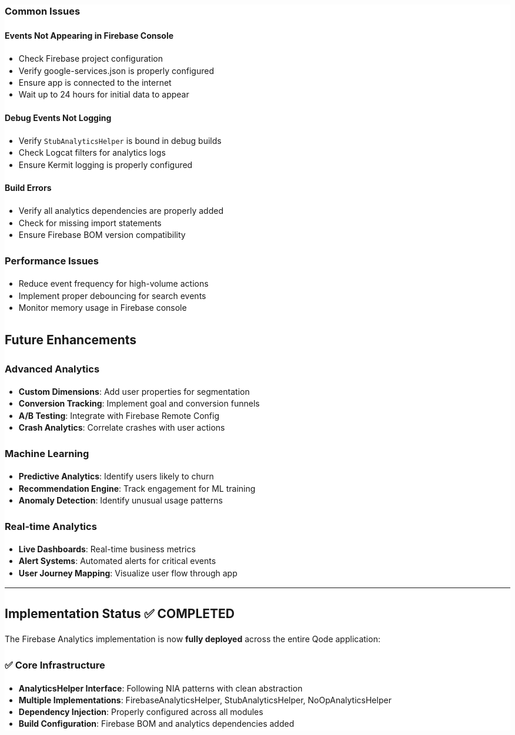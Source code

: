 ### Common Issues

#### Events Not Appearing in Firebase Console
- Check Firebase project configuration
- Verify google-services.json is properly configured
- Ensure app is connected to the internet
- Wait up to 24 hours for initial data to appear

#### Debug Events Not Logging
- Verify `StubAnalyticsHelper` is bound in debug builds
- Check Logcat filters for analytics logs
- Ensure Kermit logging is properly configured

#### Build Errors
- Verify all analytics dependencies are properly added
- Check for missing import statements
- Ensure Firebase BOM version compatibility

### Performance Issues
- Reduce event frequency for high-volume actions
- Implement proper debouncing for search events
- Monitor memory usage in Firebase console

## Future Enhancements

### Advanced Analytics
- **Custom Dimensions**: Add user properties for segmentation
- **Conversion Tracking**: Implement goal and conversion funnels
- **A/B Testing**: Integrate with Firebase Remote Config
- **Crash Analytics**: Correlate crashes with user actions

### Machine Learning
- **Predictive Analytics**: Identify users likely to churn
- **Recommendation Engine**: Track engagement for ML training
- **Anomaly Detection**: Identify unusual usage patterns

### Real-time Analytics
- **Live Dashboards**: Real-time business metrics
- **Alert Systems**: Automated alerts for critical events
- **User Journey Mapping**: Visualize user flow through app

---

## Implementation Status ✅ **COMPLETED**

The Firebase Analytics implementation is now **fully deployed** across the entire Qode application:

### ✅ **Core Infrastructure**
- **AnalyticsHelper Interface**: Following NIA patterns with clean abstraction
- **Multiple Implementations**: FirebaseAnalyticsHelper, StubAnalyticsHelper, NoOpAnalyticsHelper
- **Dependency Injection**: Properly configured across all modules
- **Build Configuration**: Firebase BOM and analytics dependencies added
